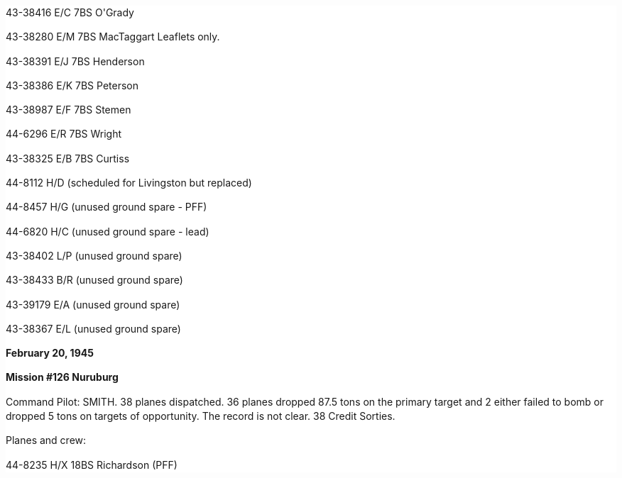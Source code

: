 43-38416
E/C 7BS O'Grady

43-38280
E/M 7BS MacTaggart Leaflets
only.

43-38391
E/J 7BS Henderson

43-38386
E/K 7BS Peterson

43-38987
E/F 7BS Stemen

44-6296
E/R 7BS Wright

43-38325
E/B 7BS Curtiss

44-8112
H/D (scheduled for Livingston but replaced)

44-8457
H/G (unused ground spare \- PFF)

44-6820
H/C (unused ground spare \- lead)

43-38402
L/P (unused ground spare)

43-38433
B/R (unused ground spare)

43-39179
E/A (unused ground spare)

43-38367
E/L (unused ground spare)

 

**February
20, 1945**

**Mission
#126 Nuruburg**

Command
Pilot: SMITH. 38 planes dispatched. 36 planes dropped 87.5 tons on the primary
target and 2 either failed to bomb or dropped 5 tons on targets of opportunity.
The record is not clear. 38 Credit Sorties.

Planes
and crew:

44-8235
H/X 18BS Richardson (PFF)

